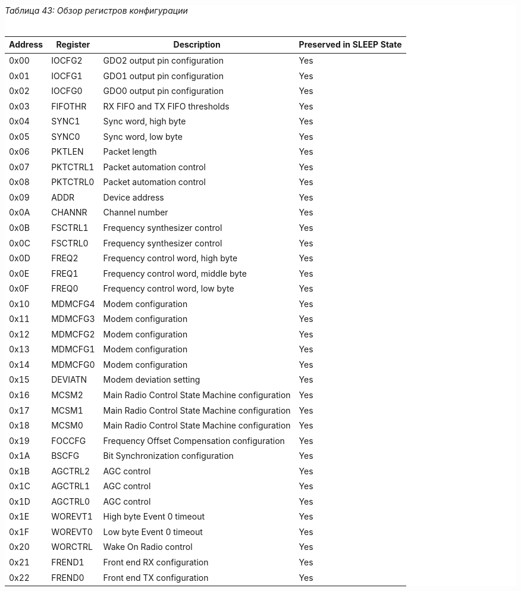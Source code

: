 ###### Таблица 43: Обзор регистров конфигурации

| **Address** | **Register** | **Description**                                    | **Preserved in SLEEP State** |
| ----------- | ------------ | -------------------------------------------------- | ---------------------------- |
| 0x00        | IOCFG2       | GDO2 output pin configuration                      | Yes                          |
| 0x01        | IOCFG1       | GDO1 output pin configuration                      | Yes                          |
| 0x02        | IOCFG0       | GDO0 output pin configuration                      | Yes                          |
| 0x03        | FIFOTHR      | RX   FIFO and TX FIFO thresholds                   | Yes                          |
| 0x04        | SYNC1        | Sync word, high byte                               | Yes                          |
| 0x05        | SYNC0        | Sync word, low byte                                | Yes                          |
| 0x06        | PKTLEN       | Packet   length                                    | Yes                          |
| 0x07        | PKTCTRL1     | Packet   automation control                        | Yes                          |
| 0x08        | PKTCTRL0     | Packet   automation control                        | Yes                          |
| 0x09        | ADDR         | Device   address                                   | Yes                          |
| 0x0A        | CHANNR       | Channel   number                                   | Yes                          |
| 0x0B        | FSCTRL1      | Frequency synthesizer control                      | Yes                          |
| 0x0C        | FSCTRL0      | Frequency synthesizer control                      | Yes                          |
| 0x0D        | FREQ2        | Frequency control word, high byte                  | Yes                          |
| 0x0E        | FREQ1        | Frequency control word, middle byte                | Yes                          |
| 0x0F        | FREQ0        | Frequency control word, low byte                   | Yes                          |
| 0x10        | MDMCFG4      | Modem   configuration                              | Yes                          |
| 0x11        | MDMCFG3      | Modem   configuration                              | Yes                          |
| 0x12        | MDMCFG2      | Modem   configuration                              | Yes                          |
| 0x13        | MDMCFG1      | Modem   configuration                              | Yes                          |
| 0x14        | MDMCFG0      | Modem   configuration                              | Yes                          |
| 0x15        | DEVIATN      | Modem   deviation setting                          | Yes                          |
| 0x16        | MCSM2        | Main   Radio Control State Machine configuration   | Yes                          |
| 0x17        | MCSM1        | Main   Radio   Control State Machine configuration | Yes                          |
| 0x18        | MCSM0        | Main   Radio   Control State Machine configuration | Yes                          |
| 0x19        | FOCCFG       | Frequency Offset Compensation   configuration      | Yes                          |
| 0x1A        | BSCFG        | Bit   Synchronization configuration                | Yes                          |
| 0x1B        | AGCTRL2      | AGC   control                                      | Yes                          |
| 0x1C        | AGCTRL1      | AGC   control                                      | Yes                          |
| 0x1D        | AGCTRL0      | AGC   control                                      | Yes                          |
| 0x1E        | WOREVT1      | High   byte   Event 0 timeout                      | Yes                          |
| 0x1F        | WOREVT0      | Low byte Event 0 timeout                           | Yes                          |
| 0x20        | WORCTRL      | Wake On Radio control                              | Yes                          |
| 0x21        | FREND1       | Front end RX configuration                         | Yes                          |
| 0x22        | FREND0       | Front end TX configuration                         | Yes                          |